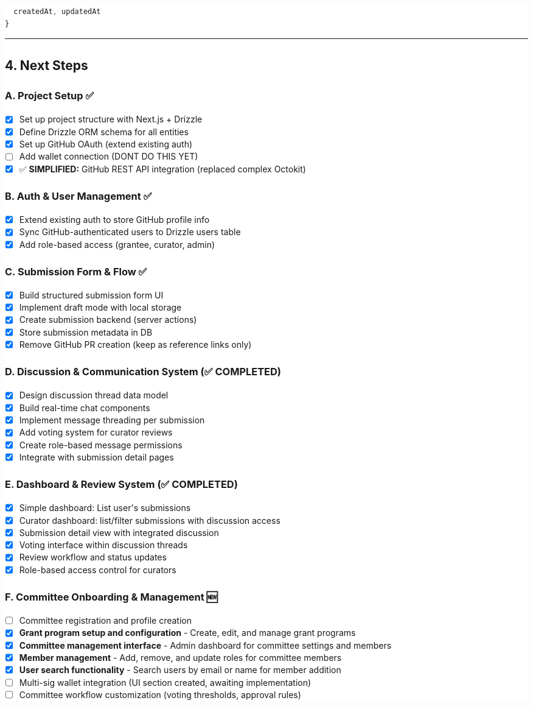 ```typescript
  createdAt, updatedAt
}
```

---

## 4. Next Steps

### A. Project Setup ✅

- [x] Set up project structure with Next.js + Drizzle
- [x] Define Drizzle ORM schema for all entities
- [x] Set up GitHub OAuth (extend existing auth)
- [ ] Add wallet connection (DONT DO THIS YET)
- [x] ✅ **SIMPLIFIED:** GitHub REST API integration (replaced complex Octokit)

### B. Auth & User Management ✅

- [x] Extend existing auth to store GitHub profile info
- [x] Sync GitHub-authenticated users to Drizzle users table
- [x] Add role-based access (grantee, curator, admin)

### C. Submission Form & Flow ✅

- [x] Build structured submission form UI
- [x] Implement draft mode with local storage
- [x] Create submission backend (server actions)
- [x] Store submission metadata in DB
- [x] Remove GitHub PR creation (keep as reference links only)

### D. Discussion & Communication System (✅ COMPLETED)

- [x] Design discussion thread data model
- [x] Build real-time chat components
- [x] Implement message threading per submission
- [x] Add voting system for curator reviews
- [x] Create role-based message permissions
- [x] Integrate with submission detail pages

### E. Dashboard & Review System (✅ COMPLETED)

- [x] Simple dashboard: List user's submissions
- [x] Curator dashboard: list/filter submissions with discussion access
- [x] Submission detail view with integrated discussion
- [x] Voting interface within discussion threads
- [x] Review workflow and status updates
- [x] Role-based access control for curators

### F. Committee Onboarding & Management 🆕

- [ ] Committee registration and profile creation
- [x] **Grant program setup and configuration** - Create, edit, and manage grant programs
- [x] **Committee management interface** - Admin dashboard for committee settings and members
- [x] **Member management** - Add, remove, and update roles for committee members
- [x] **User search functionality** - Search users by email or name for member addition
- [ ] Multi-sig wallet integration (UI section created, awaiting implementation)
- [ ] Committee workflow customization (voting thresholds, approval rules)
